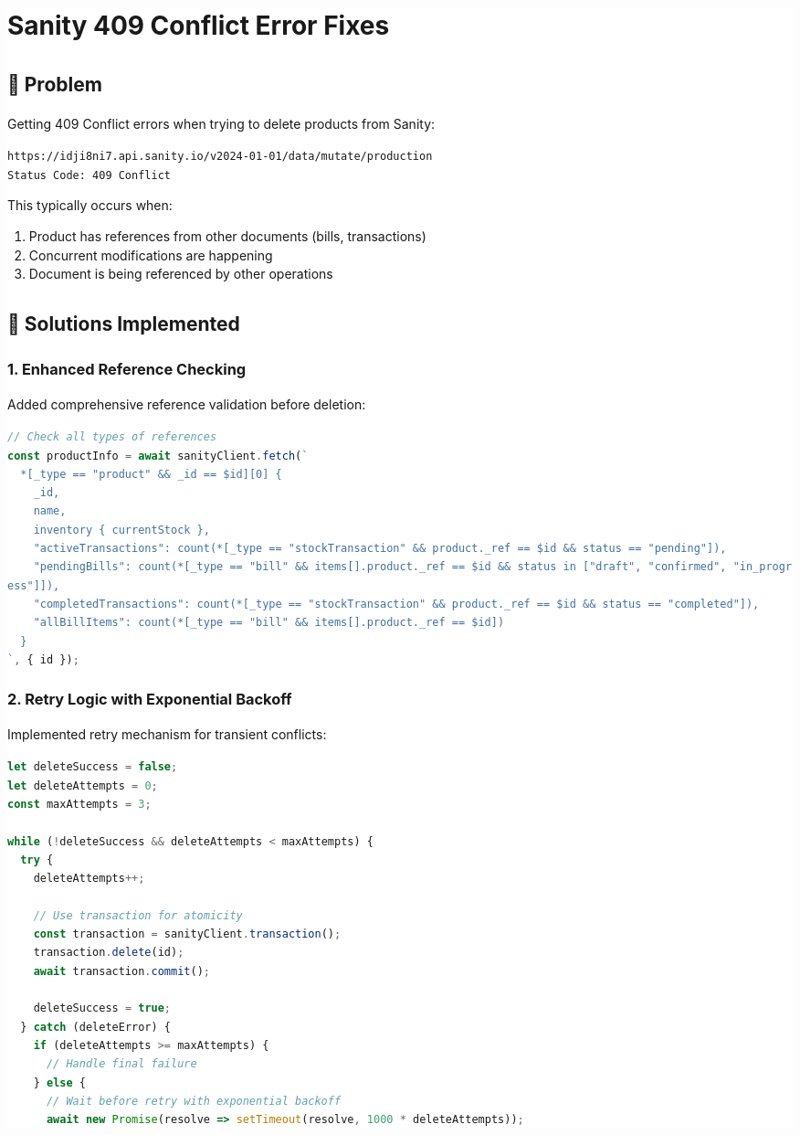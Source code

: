 # Sanity 409 Conflict Error Fixes

## 🐛 Problem

Getting 409 Conflict errors when trying to delete products from Sanity:
```
https://idji8ni7.api.sanity.io/v2024-01-01/data/mutate/production
Status Code: 409 Conflict
```

This typically occurs when:
1. Product has references from other documents (bills, transactions)
2. Concurrent modifications are happening
3. Document is being referenced by other operations

## 🔧 Solutions Implemented

### 1. **Enhanced Reference Checking**

Added comprehensive reference validation before deletion:

```typescript
// Check all types of references
const productInfo = await sanityClient.fetch(`
  *[_type == "product" && _id == $id][0] {
    _id,
    name,
    inventory { currentStock },
    "activeTransactions": count(*[_type == "stockTransaction" && product._ref == $id && status == "pending"]),
    "pendingBills": count(*[_type == "bill" && items[].product._ref == $id && status in ["draft", "confirmed", "in_progress"]]),
    "completedTransactions": count(*[_type == "stockTransaction" && product._ref == $id && status == "completed"]),
    "allBillItems": count(*[_type == "bill" && items[].product._ref == $id])
  }
`, { id });
```

### 2. **Retry Logic with Exponential Backoff**

Implemented retry mechanism for transient conflicts:

```typescript
let deleteSuccess = false;
let deleteAttempts = 0;
const maxAttempts = 3;

while (!deleteSuccess && deleteAttempts < maxAttempts) {
  try {
    deleteAttempts++;
    
    // Use transaction for atomicity
    const transaction = sanityClient.transaction();
    transaction.delete(id);
    await transaction.commit();
    
    deleteSuccess = true;
  } catch (deleteError) {
    if (deleteAttempts >= maxAttempts) {
      // Handle final failure
    } else {
      // Wait before retry with exponential backoff
      await new Promise(resolve => setTimeout(resolve, 1000 * deleteAttempts));
```